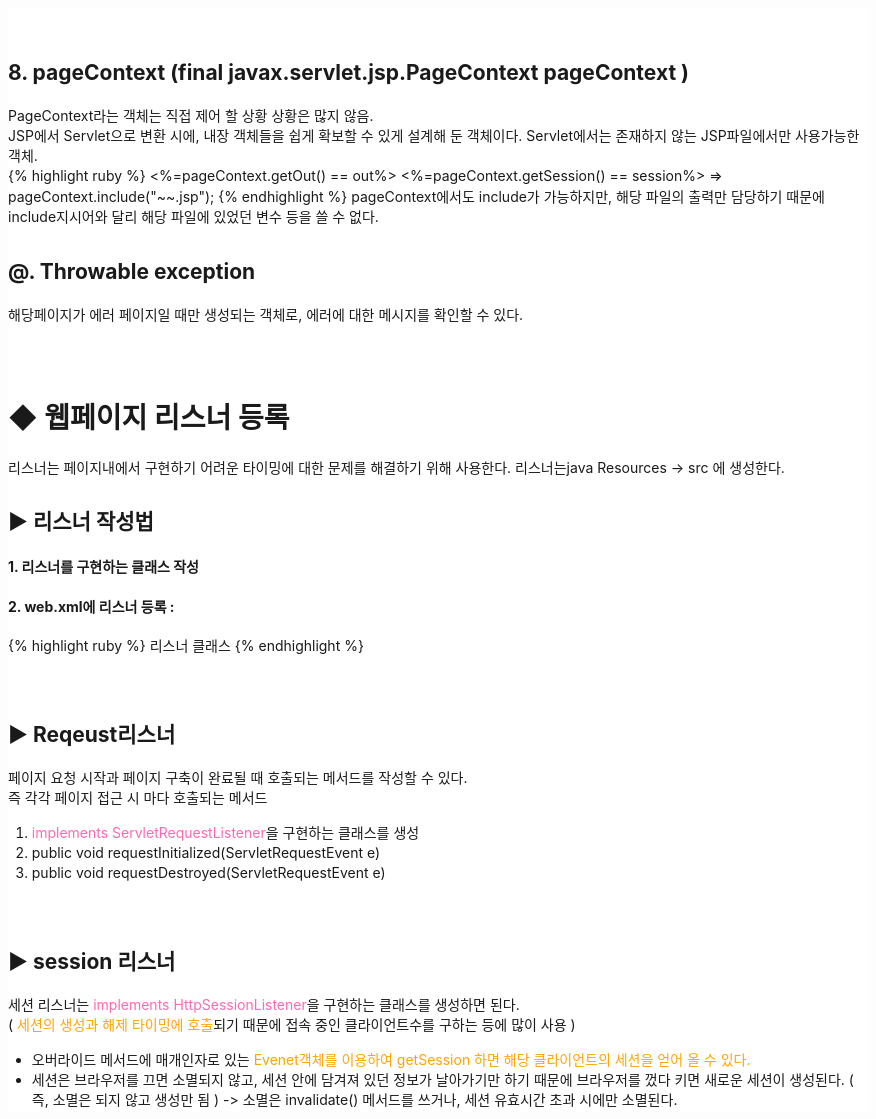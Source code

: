 <br/>
 
## 8. pageContext (final javax.servlet.jsp.PageContext pageContext )
PageContext라는 객체는 직접 제어 할 상황 상황은 많지 않음.<br/>
JSP에서 Servlet으로 변환 시에, 내장 객체들을 쉽게 확보할 수 있게 설계해 둔 객체이다. Servlet에서는 존재하지 않는 JSP파일에서만 사용가능한 객체.<br/>
{% highlight ruby %}
<%=pageContext.getOut() == out%>
<%=pageContext.getSession() == session%>
=> pageContext.include("~~.jsp");
{% endhighlight %}
pageContext에서도 include가 가능하지만, 해당 파일의 출력만 담당하기 때문에 include지시어와 달리 해당 파일에 있었던 변수 등을 쓸 수 없다.

## @. Throwable exception
해당페이지가 에러 페이지일 때만 생성되는 객체로, 에러에 대한 메시지를 확인할 수 있다.

<br/>

# ◆ 웹페이지 리스너 등록
리스너는 페이지내에서 구현하기 어려운 타이밍에 대한 문제를 해결하기 위해 사용한다. 리스너는java Resources -> src 에 생성한다.<br/>

## ▶ 리스너 작성법
#### 1. 리스너를 구현하는 클래스 작성 
#### 2. web.xml에 리스너 등록 :
{% highlight ruby %}
<listener>
    <listener-class>리스너 클래스</listener-class>
</listener>
{% endhighlight %}

<br/>

## ▶ Reqeust리스너
페이지 요청 시작과 페이지 구축이 완료될 때 호출되는 메서드를 작성할 수 있다.<br/>
즉 각각 페이지 접근 시 마다 호출되는 메서드<br/>
1. <font color="hotpink">implements ServletRequestListener</font>을 구현하는 클래스를 생성
2. public void requestInitialized(ServletRequestEvent e) 
3. public void requestDestroyed(ServletRequestEvent e) 

<br/>

## ▶ session 리스너
세션 리스너는 <font color="hotpink">implements HttpSessionListener</font>을 구현하는 클래스를 생성하면 된다.<br/>
( <font color="orange">세션의 생성과 해제 타이밍에 호출</font>되기 때문에 접속 중인 클라이언트수를 구하는 등에 많이 사용 )<br/>

- 오버라이드 메서드에 매개인자로 있는 <font color="orange">Evenet객체를 이용하여 getSession 하면 해당 클라이언트의 세션을 얻어 올 수 있다.</font>
- 세션은 브라우저를 끄면 소멸되지 않고, 세션 안에 담겨져 있던 정보가 날아가기만 하기 때문에 브라우저를 껐다 키면 새로운 세션이 생성된다. ( 즉, 소멸은 되지 않고 생성만 됨 )
-> 소멸은 invalidate() 메서드를 쓰거나, 세션 유효시간 초과 시에만 소멸된다.
